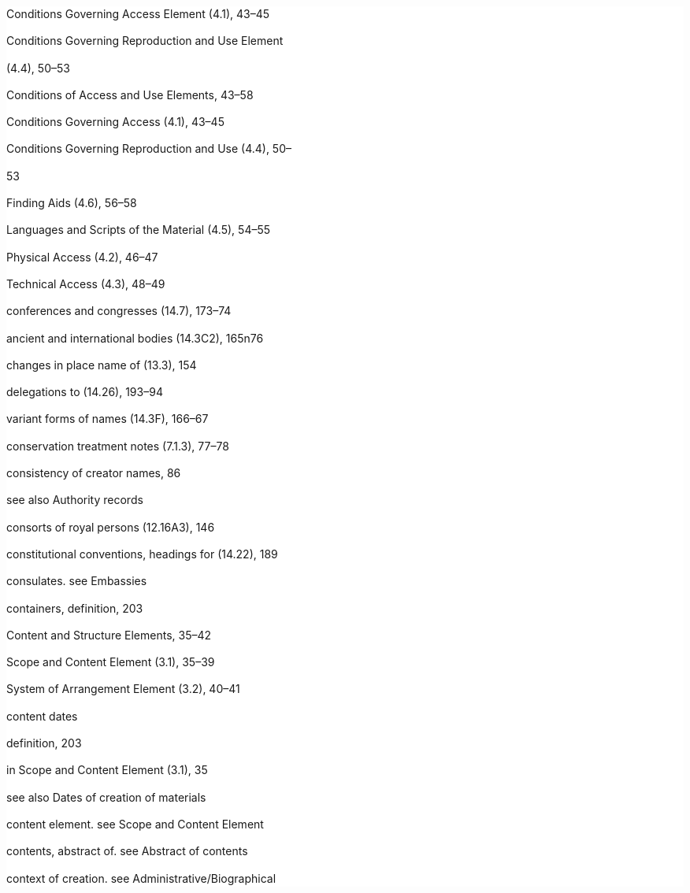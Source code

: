 Conditions Governing Access Element (4.1), 43–45

Conditions Governing Reproduction and Use Element

(4.4), 50–53

Conditions of Access and Use Elements, 43–58

Conditions Governing Access (4.1), 43–45

Conditions Governing Reproduction and Use (4.4), 50–

53

Finding Aids (4.6), 56–58

Languages and Scripts of the Material (4.5), 54–55

Physical Access (4.2), 46–47

Technical Access (4.3), 48–49


conferences and congresses (14.7), 173–74

ancient and international bodies (14.3C2), 165n76

changes in place name of (13.3), 154

delegations to (14.26), 193–94

variant forms of names (14.3F), 166–67

conservation treatment notes (7.1.3), 77–78

consistency of creator names, 86

see also Authority records

consorts of royal persons (12.16A3), 146

constitutional conventions, headings for (14.22), 189

consulates. see Embassies

containers, definition, 203

Content and Structure Elements, 35–42

Scope and Content Element (3.1), 35–39

System of Arrangement Element (3.2), 40–41

content dates

definition, 203

in Scope and Content Element (3.1), 35

see also Dates of creation of materials

content element. see Scope and Content Element

contents, abstract of. see Abstract of contents

context of creation. see Administrative/Biographical
